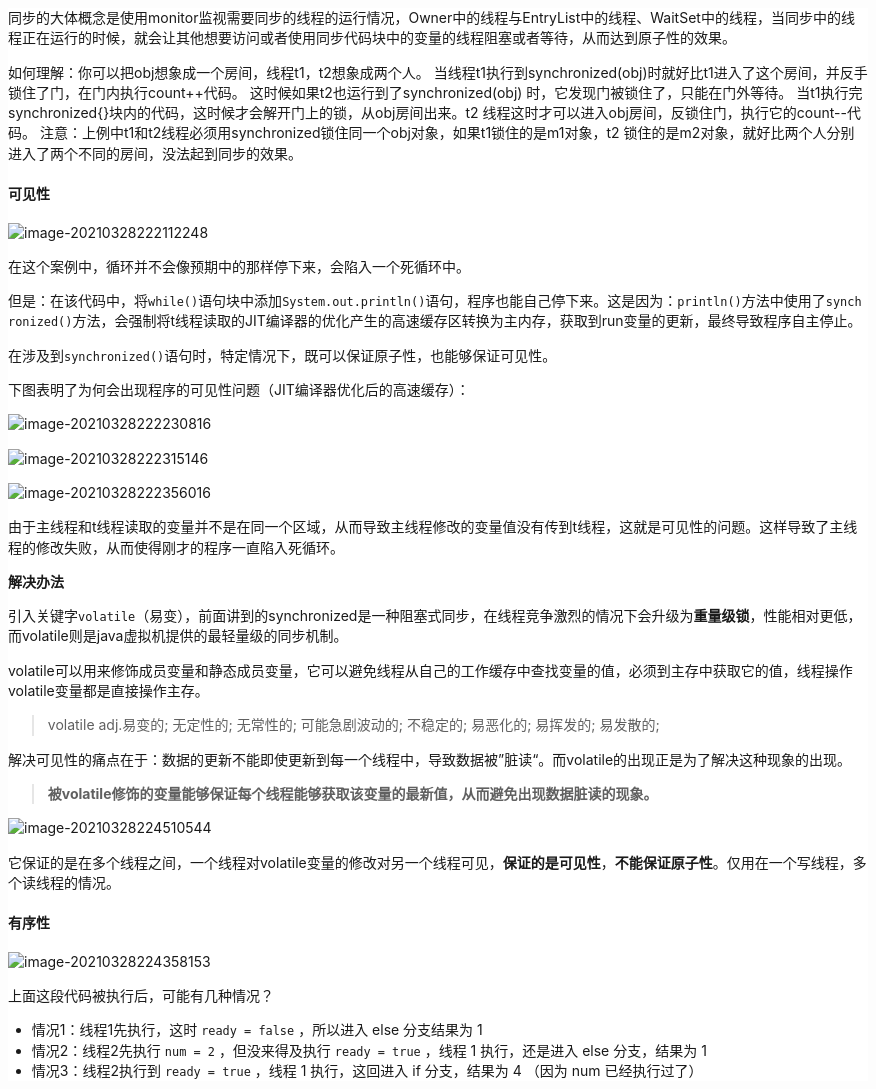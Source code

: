 同步的大体概念是使用monitor监视需要同步的线程的运行情况，Owner中的线程与EntryList中的线程、WaitSet中的线程，当同步中的线程正在运行的时候，就会让其他想要访问或者使用同步代码块中的变量的线程阻塞或者等待，从而达到原子性的效果。

如何理解：你可以把obj想象成一个房间，线程t1，t2想象成两个人。
当线程t1执行到synchronized(obj)时就好比t1进入了这个房间，并反手锁住了门，在门内执行count++代码。
这时候如果t2也运行到了synchronized(obj) 时，它发现门被锁住了，只能在门外等待。
当t1执行完synchronized{}块内的代码，这时候才会解开门上的锁，从obj房间出来。t2 线程这时才可以进入obj房间，反锁住门，执行它的count--代码。
注意：上例中t1和t2线程必须用synchronized锁住同一个obj对象，如果t1锁住的是m1对象，t2 锁住的是m2对象，就好比两个人分别进入了两个不同的房间，没法起到同步的效果。

#### 可见性

![image-20210328222112248](https://s2.loli.net/2022/04/09/OzX9Ycl54Eh2pkL.png)

在这个案例中，循环并不会像预期中的那样停下来，会陷入一个死循环中。

但是：在该代码中，将`while()`语句块中添加`System.out.println()`语句，程序也能自己停下来。这是因为：`println()`方法中使用了`synchronized()`方法，会强制将t线程读取的JIT编译器的优化产生的高速缓存区转换为主内存，获取到run变量的更新，最终导致程序自主停止。

在涉及到`synchronized()`语句时，特定情况下，既可以保证原子性，也能够保证可见性。

下图表明了为何会出现程序的可见性问题（JIT编译器优化后的高速缓存）：

![image-20210328222230816](https://s2.loli.net/2022/04/09/gtCBWRDhGxMQzbA.png)

![image-20210328222315146](https://s2.loli.net/2022/04/09/4eHja2RYuVrIvSk.png)

![image-20210328222356016](https://s2.loli.net/2022/04/09/JLsKy4dMcnj18qV.png)

由于主线程和t线程读取的变量并不是在同一个区域，从而导致主线程修改的变量值没有传到t线程，这就是可见性的问题。这样导致了主线程的修改失败，从而使得刚才的程序一直陷入死循环。

**解决办法**

引入关键字`volatile`（易变），前面讲到的synchronized是一种阻塞式同步，在线程竞争激烈的情况下会升级为**重量级锁**，性能相对更低，而volatile则是java虚拟机提供的最轻量级的同步机制。

volatile可以用来修饰成员变量和静态成员变量，它可以避免线程从自己的工作缓存中查找变量的值，必须到主存中获取它的值，线程操作volatile变量都是直接操作主存。

> volatile	adj.易变的; 无定性的; 无常性的; 可能急剧波动的; 不稳定的; 易恶化的; 易挥发的; 易发散的;

解决可见性的痛点在于：数据的更新不能即使更新到每一个线程中，导致数据被”脏读“。而volatile的出现正是为了解决这种现象的出现。

> **被volatile修饰的变量能够保证每个线程能够获取该变量的最新值，从而避免出现数据脏读的现象。**

![image-20210328224510544](https://s2.loli.net/2022/04/09/eQXZDyswzhLn1OF.png)

它保证的是在多个线程之间，一个线程对volatile变量的修改对另一个线程可见，**保证的是可见性**，**不能保证原子性**。仅用在一个写线程，多个读线程的情况。

#### 有序性

![image-20210328224358153](https://s2.loli.net/2022/04/09/LAX8p697lu2gqCb.png)

上面这段代码被执行后，可能有几种情况？

- 情况1：线程1先执行，这时 `ready = false` ，所以进入 else 分支结果为 1
- 情况2：线程2先执行 `num = 2` ，但没来得及执行 `ready = true` ，线程 1 执行，还是进入 else 分支，结果为 1
- 情况3：线程2执行到 `ready = true` ，线程 1 执行，这回进入 if 分支，结果为 4 （因为 num 已经执行过了）
